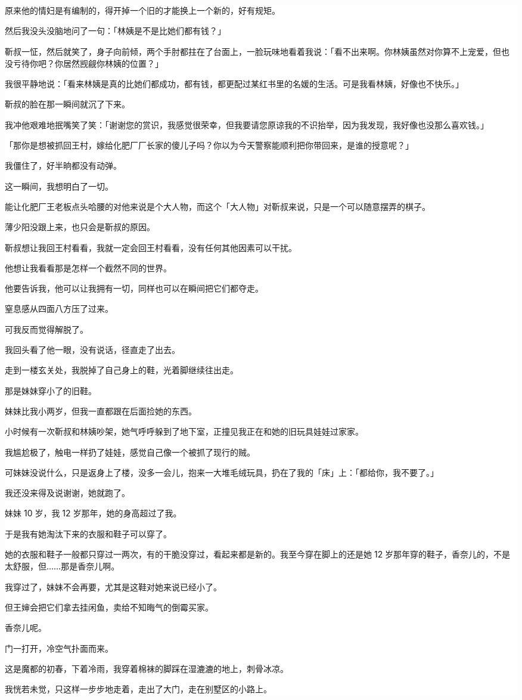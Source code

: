 原来他的情妇是有编制的，得开掉一个旧的才能换上一个新的，好有规矩。

然后我没头没脑地问了一句：「林姨是不是比她们都有钱？」

靳叔一怔，然后就笑了，身子向前倾，两个手肘都拄在了台面上，一脸玩味地看着我说：「看不出来啊。你林姨虽然对你算不上宠爱，但也没亏待你吧？你居然觊觎你林姨的位置？」

我很平静地说：「看来林姨是真的比她们都成功，都有钱，都更配过某红书里的名媛的生活。可是我看林姨，好像也不快乐。」

靳叔的脸在那一瞬间就沉了下来。

我冲他艰难地抿嘴笑了笑：「谢谢您的赏识，我感觉很荣幸，但我要请您原谅我的不识抬举，因为我发现，我好像也没那么喜欢钱。」

「那你是想被抓回王村，嫁给化肥厂厂长家的傻儿子吗？你以为今天警察能顺利把你带回来，是谁的授意呢？」

我僵住了，好半晌都没有动弹。

这一瞬间，我想明白了一切。

能让化肥厂王老板点头哈腰的对他来说是个大人物，而这个「大人物」对靳叔来说，只是一个可以随意摆弄的棋子。

薄少阳没跟上来，也只会是靳叔的原因。

靳叔想让我回王村看看，我就一定会回王村看看，没有任何其他因素可以干扰。

他想让我看看那是怎样一个截然不同的世界。

他要告诉我，他可以让我拥有一切，同样也可以在瞬间把它们都夺走。

窒息感从四面八方压了过来。

可我反而觉得解脱了。

我回头看了他一眼，没有说话，径直走了出去。

走到一楼玄关处，我脱掉了自己身上的鞋，光着脚继续往出走。

那是妹妹穿小了的旧鞋。

妹妹比我小两岁，但我一直都跟在后面捡她的东西。

小时候有一次靳叔和林姨吵架，她气呼呼躲到了地下室，正撞见我正在和她的旧玩具娃娃过家家。

我尴尬极了，触电一样扔了娃娃，感觉自己像一个被抓了现行的贼。

可妹妹没说什么，只是返身上了楼，没多一会儿，抱来一大堆毛绒玩具，扔在了我的「床」上：「都给你，我不要了。」

我还没来得及说谢谢，她就跑了。

妹妹 10 岁，我 12 岁那年，她的身高超过了我。

于是我有她淘汰下来的衣服和鞋子可以穿了。

她的衣服和鞋子一般都只穿过一两次，有的干脆没穿过，看起来都是新的。我至今穿在脚上的还是她 12 岁那年穿的鞋子，香奈儿的，不是太舒服，但……那是香奈儿啊。

我穿过了，妹妹不会再要，尤其是这鞋对她来说已经小了。

但王婶会把它们拿去挂闲鱼，卖给不知晦气的倒霉买家。

香奈儿呢。

门一打开，冷空气扑面而来。

这是魔都的初春，下着冷雨，我穿着棉袜的脚踩在湿漉漉的地上，刺骨冰凉。

我恍若未觉，只这样一步步地走着，走出了大门，走在别墅区的小路上。

